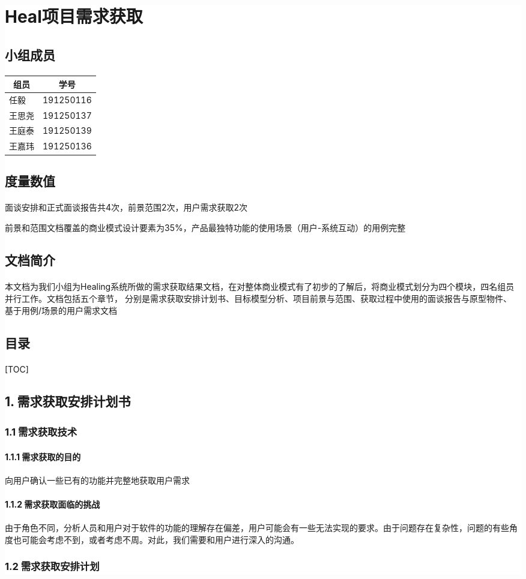 # Heal项目需求获取

## 小组成员

| 组员   | 学号      |
| ------ | --------- |
| 任毅   | 191250116 |
| 王思尧 | 191250137 |
| 王庭泰 | 191250139 |
| 王嘉玮 | 191250136 |



## 度量数值

面谈安排和正式面谈报告共4次，前景范围2次，用户需求获取2次

前景和范围文档覆盖的商业模式设计要素为35%，产品最独特功能的使用场景（用户-系统互动）的用例完整





## 文档简介

本文档为我们小组为Healing系统所做的需求获取结果文档，在对整体商业模式有了初步的了解后，将商业模式划分为四个模块，四名组员并行⼯作。文档包括五个章节， 分别是需求获取安排计划书、目标模型分析、项目前景与范围、获取过程中使用的面谈报告与原型物件、 基于用例/场景的用户需求文档



## 目录

[TOC]

## 1. 需求获取安排计划书

### 1.1 需求获取技术

#### 1.1.1 需求获取的目的

向⽤户确认⼀些已有的功能并完整地获取⽤户需求



#### 1.1.2 需求获取⾯临的挑战

由于⻆⾊不同，分析⼈员和⽤户对于软件的功能的理解存在偏差，⽤户可能会有⼀些⽆法实现的要求。由于问题存在复杂性，问题的有些⻆度也可能会考虑不到，或者考虑不周。对此，我们需要和⽤户进⾏深⼊的沟通。



### 1.2 需求获取安排计划 
